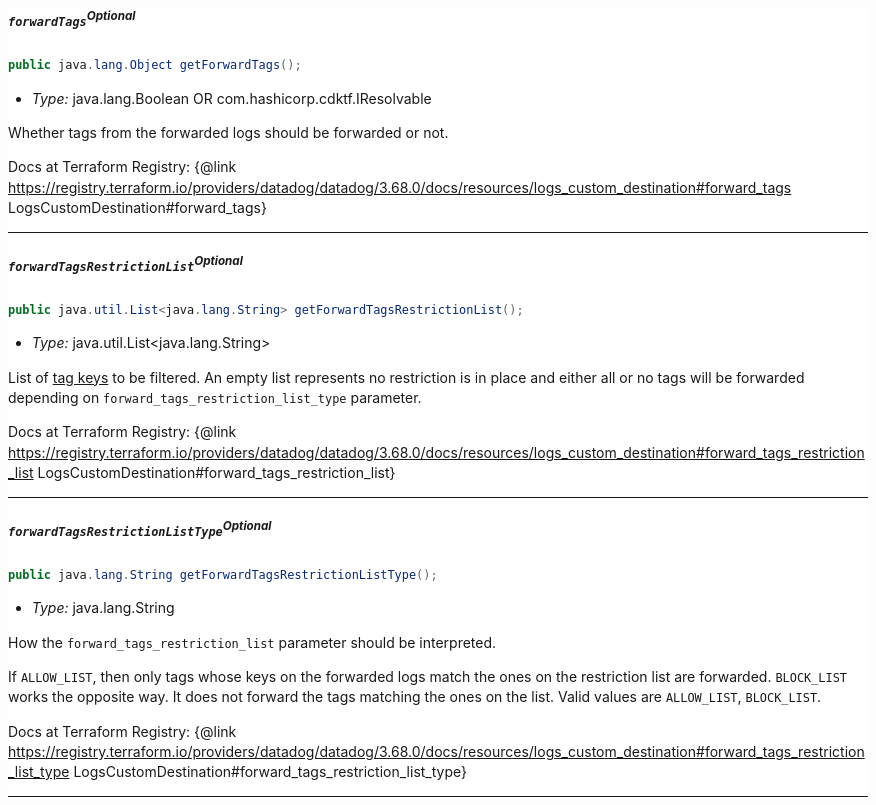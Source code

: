 ##### `forwardTags`<sup>Optional</sup> <a name="forwardTags" id="@cdktf/provider-datadog.logsCustomDestination.LogsCustomDestinationConfig.property.forwardTags"></a>

```java
public java.lang.Object getForwardTags();
```

- *Type:* java.lang.Boolean OR com.hashicorp.cdktf.IResolvable

Whether tags from the forwarded logs should be forwarded or not.

Docs at Terraform Registry: {@link https://registry.terraform.io/providers/datadog/datadog/3.68.0/docs/resources/logs_custom_destination#forward_tags LogsCustomDestination#forward_tags}

---

##### `forwardTagsRestrictionList`<sup>Optional</sup> <a name="forwardTagsRestrictionList" id="@cdktf/provider-datadog.logsCustomDestination.LogsCustomDestinationConfig.property.forwardTagsRestrictionList"></a>

```java
public java.util.List<java.lang.String> getForwardTagsRestrictionList();
```

- *Type:* java.util.List<java.lang.String>

List of [tag keys](https://docs.datadoghq.com/getting_started/tagging/#define-tags) to be filtered. 				An empty list represents no restriction is in place and either all or no tags will be 				forwarded depending on `forward_tags_restriction_list_type` parameter.

Docs at Terraform Registry: {@link https://registry.terraform.io/providers/datadog/datadog/3.68.0/docs/resources/logs_custom_destination#forward_tags_restriction_list LogsCustomDestination#forward_tags_restriction_list}

---

##### `forwardTagsRestrictionListType`<sup>Optional</sup> <a name="forwardTagsRestrictionListType" id="@cdktf/provider-datadog.logsCustomDestination.LogsCustomDestinationConfig.property.forwardTagsRestrictionListType"></a>

```java
public java.lang.String getForwardTagsRestrictionListType();
```

- *Type:* java.lang.String

How the `forward_tags_restriction_list` parameter should be interpreted.

If `ALLOW_LIST`, then only tags whose keys on the forwarded logs match the ones on the restriction list
are forwarded.
`BLOCK_LIST` works the opposite way. It does not forward the tags matching the ones on the list. Valid values are `ALLOW_LIST`, `BLOCK_LIST`.

Docs at Terraform Registry: {@link https://registry.terraform.io/providers/datadog/datadog/3.68.0/docs/resources/logs_custom_destination#forward_tags_restriction_list_type LogsCustomDestination#forward_tags_restriction_list_type}

---